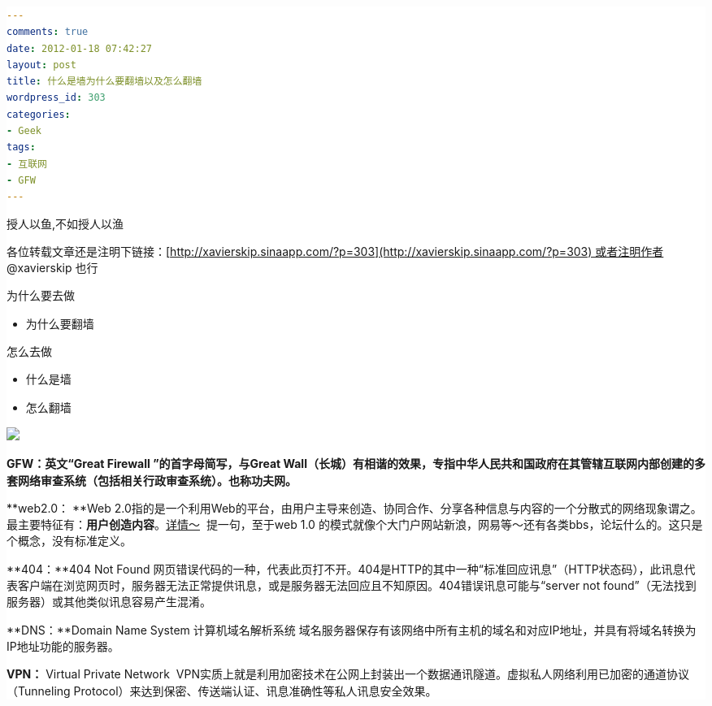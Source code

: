```yaml
---
comments: true
date: 2012-01-18 07:42:27
layout: post
title: 什么是墙为什么要翻墙以及怎么翻墙
wordpress_id: 303
categories:
- Geek
tags:
- 互联网
- GFW
---
```


授人以鱼,不如授人以渔

各位转载文章还是注明下链接：[http://xavierskip.sinaapp.com/?p=303](http://xavierskip.sinaapp.com/?p=303) 或者注明作者 @xavierskip 也行





为什么要去做



	
  * 为什么要翻墙




怎么去做





	
  * 什么是墙

	
  * 怎么翻墙


![](http://xavierskip.sinaapp.com/wp-includes/js/tinymce/plugins/wordpress/img/trans.gif)

**GFW：**英文“Great Firewall ”的首字母简写，与Great Wall（长城）有相谐的效果，专指中华人民共和国政府在其管辖互联网内部创建的多套网络审查系统（包括相关行政审查系统）。也称**功夫网。**

**web2.0： **Web 2.0指的是一个利用Web的平台，由用户主导来创造、协同合作、分享各种信息与内容的一个分散式的网络现象谓之。最主要特征有：**用户创造内容**。[详情～](http://www.ruanyifeng.com/blog/2007/11/web_2_0.html)  提一句，至于web 1.0 的模式就像个大门户网站新浪，网易等～还有各类bbs，论坛什么的。这只是个概念，没有标准定义。

**404：**404 Not Found 网页错误代码的一种，代表此页打不开。404是HTTP的其中一种“标准回应讯息”（HTTP状态码），此讯息代表客户端在浏览网页时，服务器无法正常提供讯息，或是服务器无法回应且不知原因。404错误讯息可能与“server not found”（无法找到服务器）或其他类似讯息容易产生混淆。

**DNS：**Domain Name System 计算机域名解析系统 域名服务器保存有该网络中所有主机的域名和对应IP地址，并具有将域名转换为IP地址功能的服务器。

**VPN：** Virtual Private Network  VPN实质上就是利用加密技术在公网上封装出一个数据通讯隧道。虚拟私人网络利用已加密的通道协议（Tunneling Protocol）来达到保密、传送端认证、讯息准确性等私人讯息安全效果。
